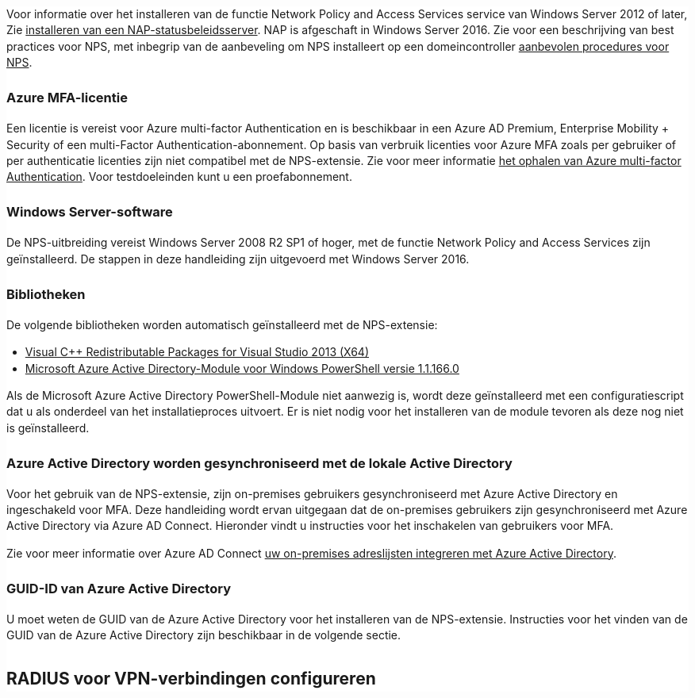 Voor informatie over het installeren van de functie Network Policy and Access Services service van Windows Server 2012 of later, Zie [installeren van een NAP-statusbeleidsserver](https://technet.microsoft.com/library/dd296890.aspx). NAP is afgeschaft in Windows Server 2016. Zie voor een beschrijving van best practices voor NPS, met inbegrip van de aanbeveling om NPS installeert op een domeincontroller [aanbevolen procedures voor NPS](https://technet.microsoft.com/library/cc771746).

### <a name="azure-mfa-license"></a>Azure MFA-licentie

Een licentie is vereist voor Azure multi-factor Authentication en is beschikbaar in een Azure AD Premium, Enterprise Mobility + Security of een multi-Factor Authentication-abonnement. Op basis van verbruik licenties voor Azure MFA zoals per gebruiker of per authenticatie licenties zijn niet compatibel met de NPS-extensie. Zie voor meer informatie [het ophalen van Azure multi-factor Authentication](multi-factor-authentication-versions-plans.md). Voor testdoeleinden kunt u een proefabonnement.

### <a name="windows-server-software"></a>Windows Server-software

De NPS-uitbreiding vereist Windows Server 2008 R2 SP1 of hoger, met de functie Network Policy and Access Services zijn geïnstalleerd. De stappen in deze handleiding zijn uitgevoerd met Windows Server 2016.

### <a name="libraries"></a>Bibliotheken

De volgende bibliotheken worden automatisch geïnstalleerd met de NPS-extensie:

-   [Visual C++ Redistributable Packages for Visual Studio 2013 (X64)](https://www.microsoft.com/download/details.aspx?id=40784)
-   [Microsoft Azure Active Directory-Module voor Windows PowerShell versie 1.1.166.0](https://connect.microsoft.com/site1164/Downloads/DownloadDetails.aspx?DownloadID=59185)

Als de Microsoft Azure Active Directory PowerShell-Module niet aanwezig is, wordt deze geïnstalleerd met een configuratiescript dat u als onderdeel van het installatieproces uitvoert. Er is niet nodig voor het installeren van de module tevoren als deze nog niet is geïnstalleerd.

### <a name="azure-active-directory-synced-with-on-premises-active-directory"></a>Azure Active Directory worden gesynchroniseerd met de lokale Active Directory 

Voor het gebruik van de NPS-extensie, zijn on-premises gebruikers gesynchroniseerd met Azure Active Directory en ingeschakeld voor MFA. Deze handleiding wordt ervan uitgegaan dat de on-premises gebruikers zijn gesynchroniseerd met Azure Active Directory via Azure AD Connect. Hieronder vindt u instructies voor het inschakelen van gebruikers voor MFA.

Zie voor meer informatie over Azure AD Connect [uw on-premises adreslijsten integreren met Azure Active Directory](../active-directory/connect/active-directory-aadconnect.md). 

### <a name="azure-active-directory-guid-id"></a>GUID-ID van Azure Active Directory 

U moet weten de GUID van de Azure Active Directory voor het installeren van de NPS-extensie. Instructies voor het vinden van de GUID van de Azure Active Directory zijn beschikbaar in de volgende sectie.

## <a name="configure-radius-for-vpn-connections"></a>RADIUS voor VPN-verbindingen configureren
